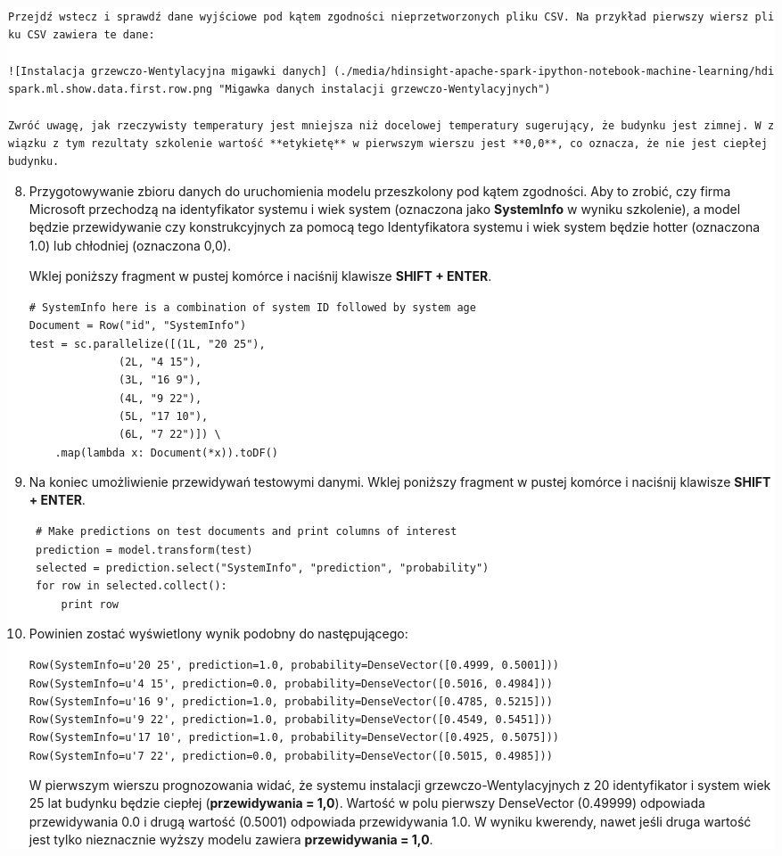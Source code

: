 
    Przejdź wstecz i sprawdź dane wyjściowe pod kątem zgodności nieprzetworzonych pliku CSV. Na przykład pierwszy wiersz pliku CSV zawiera te dane:

    ![Instalacja grzewczo-Wentylacyjna migawki danych] (./media/hdinsight-apache-spark-ipython-notebook-machine-learning/hdispark.ml.show.data.first.row.png "Migawka danych instalacji grzewczo-Wentylacyjnych")

    Zwróć uwagę, jak rzeczywisty temperatury jest mniejsza niż docelowej temperatury sugerujący, że budynku jest zimnej. W związku z tym rezultaty szkolenie wartość **etykietę** w pierwszym wierszu jest **0,0**, co oznacza, że nie jest ciepłej budynku.

8.  Przygotowywanie zbioru danych do uruchomienia modelu przeszkolony pod kątem zgodności. Aby to zrobić, czy firma Microsoft przechodzą na identyfikator systemu i wiek system (oznaczona jako **SystemInfo** w wyniku szkolenie), a model będzie przewidywanie czy konstrukcyjnych za pomocą tego Identyfikatora systemu i wiek system będzie hotter (oznaczona 1.0) lub chłodniej (oznaczona 0,0).

    Wklej poniższy fragment w pustej komórce i naciśnij klawisze **SHIFT + ENTER**.
        
        # SystemInfo here is a combination of system ID followed by system age
        Document = Row("id", "SystemInfo")
        test = sc.parallelize([(1L, "20 25"),
                      (2L, "4 15"),
                      (3L, "16 9"),
                      (4L, "9 22"),
                      (5L, "17 10"),
                      (6L, "7 22")]) \
            .map(lambda x: Document(*x)).toDF() 

9. Na koniec umożliwienie przewidywań testowymi danymi. Wklej poniższy fragment w pustej komórce i naciśnij klawisze **SHIFT + ENTER**.

        # Make predictions on test documents and print columns of interest
        prediction = model.transform(test)
        selected = prediction.select("SystemInfo", "prediction", "probability")
        for row in selected.collect():
            print row

10. Powinien zostać wyświetlony wynik podobny do następującego:

        Row(SystemInfo=u'20 25', prediction=1.0, probability=DenseVector([0.4999, 0.5001]))
        Row(SystemInfo=u'4 15', prediction=0.0, probability=DenseVector([0.5016, 0.4984]))
        Row(SystemInfo=u'16 9', prediction=1.0, probability=DenseVector([0.4785, 0.5215]))
        Row(SystemInfo=u'9 22', prediction=1.0, probability=DenseVector([0.4549, 0.5451]))
        Row(SystemInfo=u'17 10', prediction=1.0, probability=DenseVector([0.4925, 0.5075]))
        Row(SystemInfo=u'7 22', prediction=0.0, probability=DenseVector([0.5015, 0.4985]))

    W pierwszym wierszu prognozowania widać, że systemu instalacji grzewczo-Wentylacyjnych z 20 identyfikator i system wiek 25 lat budynku będzie ciepłej (**przewidywania = 1,0**). Wartość w polu pierwszy DenseVector (0.49999) odpowiada przewidywania 0.0 i drugą wartość (0.5001) odpowiada przewidywania 1.0. W wyniku kwerendy, nawet jeśli druga wartość jest tylko nieznacznie wyższy modelu zawiera **przewidywania = 1,0**.


[hdinsight-versions]: hdinsight-component-versioning.md
[hdinsight-upload-data]: hdinsight-upload-data.md
[hdinsight-storage]: hdinsight-hadoop-use-blob-storage.md
[hdinsight-weblogs-sample]: hdinsight-hive-analyze-website-log.md
[hdinsight-sensor-data-sample]: hdinsight-hive-analyze-sensor-data.md
[azure-purchase-options]: http://azure.microsoft.com/pricing/purchase-options/
[azure-member-offers]: http://azure.microsoft.com/pricing/member-offers/
[azure-free-trial]: http://azure.microsoft.com/pricing/free-trial/
[azure-management-portal]: https://manage.windowsazure.com/
[azure-create-storageaccount]: storage-create-storage-account.md